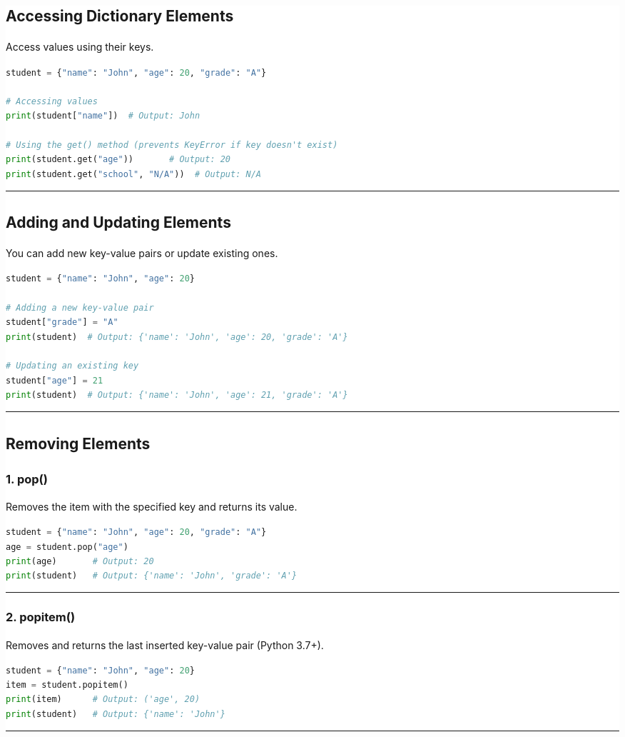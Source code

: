 
## **Accessing Dictionary Elements**
Access values using their keys.

```python
student = {"name": "John", "age": 20, "grade": "A"}

# Accessing values
print(student["name"])  # Output: John

# Using the get() method (prevents KeyError if key doesn't exist)
print(student.get("age"))       # Output: 20
print(student.get("school", "N/A"))  # Output: N/A
```

---

## **Adding and Updating Elements**
You can add new key-value pairs or update existing ones.

```python
student = {"name": "John", "age": 20}

# Adding a new key-value pair
student["grade"] = "A"
print(student)  # Output: {'name': 'John', 'age': 20, 'grade': 'A'}

# Updating an existing key
student["age"] = 21
print(student)  # Output: {'name': 'John', 'age': 21, 'grade': 'A'}
```

---

## **Removing Elements**

### **1. pop()**
Removes the item with the specified key and returns its value.

```python
student = {"name": "John", "age": 20, "grade": "A"}
age = student.pop("age")
print(age)       # Output: 20
print(student)   # Output: {'name': 'John', 'grade': 'A'}
```

---

### **2. popitem()**
Removes and returns the last inserted key-value pair (Python 3.7+).

```python
student = {"name": "John", "age": 20}
item = student.popitem()
print(item)      # Output: ('age', 20)
print(student)   # Output: {'name': 'John'}
```

---
